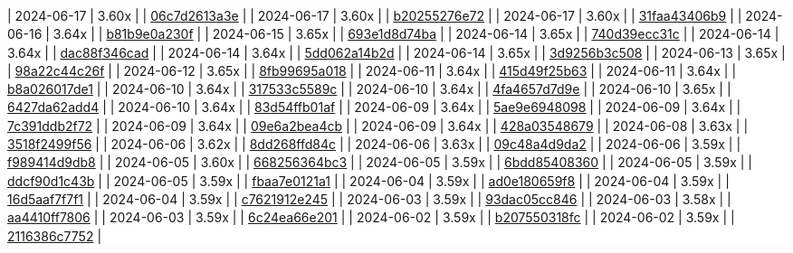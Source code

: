 | 2024-06-17 | 3.60x |  | [06c7d2613a3e](https://github.com/python/mypy/commit/06c7d2613a3eebac6a09befcad2b2fae6374d262) |
| 2024-06-17 | 3.60x |  | [b20255276e72](https://github.com/python/mypy/commit/b20255276e72803da5c5f98cf6982b782cf5f4d7) |
| 2024-06-17 | 3.60x |  | [31faa43406b9](https://github.com/python/mypy/commit/31faa43406b9b2a4edaacc55ad637a695f0094f7) |
| 2024-06-16 | 3.64x |  | [b81b9e0a230f](https://github.com/python/mypy/commit/b81b9e0a230f135c9b8abdafba674922e37e1a88) |
| 2024-06-15 | 3.65x |  | [693e1d8d74ba](https://github.com/python/mypy/commit/693e1d8d74ba331c2bd36ff4774c9a4eefe03ab6) |
| 2024-06-14 | 3.65x |  | [740d39ecc31c](https://github.com/python/mypy/commit/740d39ecc31c64675439e6796dcf46e6a9110896) |
| 2024-06-14 | 3.64x |  | [dac88f346cad](https://github.com/python/mypy/commit/dac88f346cada58ae022599fffbbd961643b5d5b) |
| 2024-06-14 | 3.64x |  | [5dd062a14b2d](https://github.com/python/mypy/commit/5dd062a14b2d2c9b5c73fd266f166f4031e746a1) |
| 2024-06-14 | 3.65x |  | [3d9256b3c508](https://github.com/python/mypy/commit/3d9256b3c508b69426dea9d672f517459f372fa8) |
| 2024-06-13 | 3.65x |  | [98a22c44c26f](https://github.com/python/mypy/commit/98a22c44c26ff436f1c343ad4727258ffd72e055) |
| 2024-06-12 | 3.65x |  | [8fb99695a018](https://github.com/python/mypy/commit/8fb99695a01848f47a12a01c63ddd82cd354762d) |
| 2024-06-11 | 3.64x |  | [415d49f25b63](https://github.com/python/mypy/commit/415d49f25b6315cf1b7a04046a942246a033498d) |
| 2024-06-11 | 3.64x |  | [b8a026017de1](https://github.com/python/mypy/commit/b8a026017de10969d35de9d1ea7951428b95dfbc) |
| 2024-06-10 | 3.64x |  | [317533c5589c](https://github.com/python/mypy/commit/317533c5589c5778bad4dbf3b0205974491debac) |
| 2024-06-10 | 3.64x |  | [4fa4657d7d9e](https://github.com/python/mypy/commit/4fa4657d7d9e41b5b3b7ae093ccdc360ce6e1b95) |
| 2024-06-10 | 3.65x |  | [6427da62add4](https://github.com/python/mypy/commit/6427da62add428d452f690aabbb6c272ff713710) |
| 2024-06-10 | 3.64x |  | [83d54ffb01af](https://github.com/python/mypy/commit/83d54ffb01af9cba76a36d2ec0938acc7dfa2197) |
| 2024-06-09 | 3.64x |  | [5ae9e6948098](https://github.com/python/mypy/commit/5ae9e69480985d5eba423b718c675ea8714ac66c) |
| 2024-06-09 | 3.64x |  | [7c391ddb2f72](https://github.com/python/mypy/commit/7c391ddb2f72833822309e5baef1ab533b149e1b) |
| 2024-06-09 | 3.64x |  | [09e6a2bea4cb](https://github.com/python/mypy/commit/09e6a2bea4cb4a523791220b37b5c664db895760) |
| 2024-06-09 | 3.64x |  | [428a03548679](https://github.com/python/mypy/commit/428a0354867911ef9666266bb060ce6d1d203e5a) |
| 2024-06-08 | 3.63x |  | [3518f2499f56](https://github.com/python/mypy/commit/3518f2499f5677792888bc97484cc53404472fca) |
| 2024-06-06 | 3.62x |  | [8dd268ffd84c](https://github.com/python/mypy/commit/8dd268ffd84ccf549b3aa9105dd35766a899b2bd) |
| 2024-06-06 | 3.63x |  | [09c48a4d9da2](https://github.com/python/mypy/commit/09c48a4d9da2b0d8bf5ce116ca35d51a46c415f2) |
| 2024-06-06 | 3.59x |  | [f989414d9db8](https://github.com/python/mypy/commit/f989414d9db8c94268e593200ab94b4aec2cc3d3) |
| 2024-06-05 | 3.60x |  | [668256364bc3](https://github.com/python/mypy/commit/668256364bc320a371e0a705436f1a700a724edc) |
| 2024-06-05 | 3.59x |  | [6bdd85408360](https://github.com/python/mypy/commit/6bdd854083604e4416123edf87a8f549356f783f) |
| 2024-06-05 | 3.59x |  | [ddcf90d1c43b](https://github.com/python/mypy/commit/ddcf90d1c43b078b8acc5a341074a1c9ab260569) |
| 2024-06-05 | 3.59x |  | [fbaa7e0121a1](https://github.com/python/mypy/commit/fbaa7e0121a180051c28d72bf1ed73f5c3c3b947) |
| 2024-06-04 | 3.59x |  | [ad0e180659f8](https://github.com/python/mypy/commit/ad0e180659f8bb1ef0c270045c655888b3b1223a) |
| 2024-06-04 | 3.59x |  | [16d5aaf7f7f1](https://github.com/python/mypy/commit/16d5aaf7f7f1e7f267c0a51924f6ca53ac5abe99) |
| 2024-06-04 | 3.59x |  | [c7621912e245](https://github.com/python/mypy/commit/c7621912e2451f7135169f7d458f91c6c947ddba) |
| 2024-06-03 | 3.59x |  | [93dac05cc846](https://github.com/python/mypy/commit/93dac05cc8461f13c2031dff48711eecbe2595af) |
| 2024-06-03 | 3.58x |  | [aa4410ff7806](https://github.com/python/mypy/commit/aa4410ff7806425f143c3c4a21324d8f10b3f76d) |
| 2024-06-03 | 3.59x |  | [6c24ea66e201](https://github.com/python/mypy/commit/6c24ea66e20166964aa5d42e28fda5b4b69f44b1) |
| 2024-06-02 | 3.59x |  | [b207550318fc](https://github.com/python/mypy/commit/b207550318fc5d58372abe3dac0d34f895d3ead9) |
| 2024-06-02 | 3.59x |  | [2116386c7752](https://github.com/python/mypy/commit/2116386c7752a5c78425419df8e28f654c893045) |